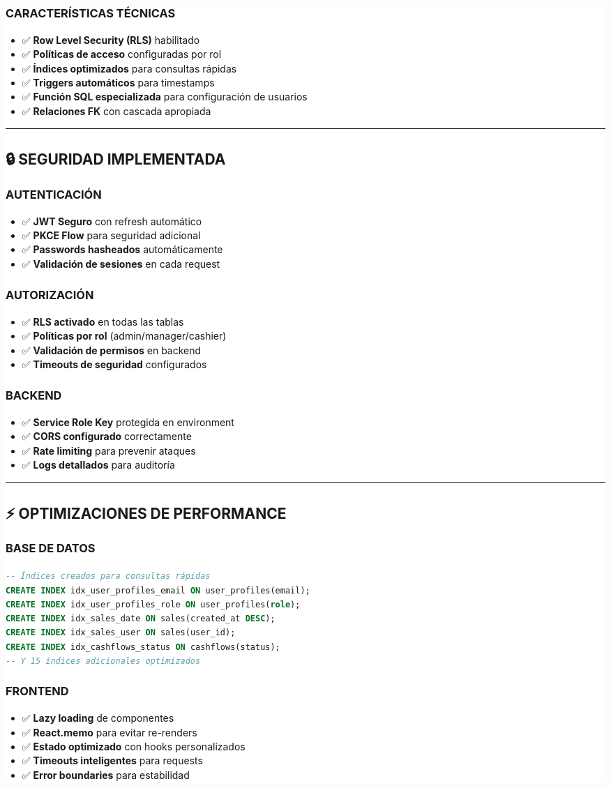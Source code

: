 ### CARACTERÍSTICAS TÉCNICAS
- ✅ **Row Level Security (RLS)** habilitado
- ✅ **Políticas de acceso** configuradas por rol
- ✅ **Índices optimizados** para consultas rápidas
- ✅ **Triggers automáticos** para timestamps
- ✅ **Función SQL especializada** para configuración de usuarios
- ✅ **Relaciones FK** con cascada apropiada

---

## 🔒 SEGURIDAD IMPLEMENTADA

### AUTENTICACIÓN
- ✅ **JWT Seguro** con refresh automático
- ✅ **PKCE Flow** para seguridad adicional
- ✅ **Passwords hasheados** automáticamente
- ✅ **Validación de sesiones** en cada request

### AUTORIZACIÓN  
- ✅ **RLS activado** en todas las tablas
- ✅ **Políticas por rol** (admin/manager/cashier)
- ✅ **Validación de permisos** en backend
- ✅ **Timeouts de seguridad** configurados

### BACKEND
- ✅ **Service Role Key** protegida en environment
- ✅ **CORS configurado** correctamente
- ✅ **Rate limiting** para prevenir ataques
- ✅ **Logs detallados** para auditoría

---

## ⚡ OPTIMIZACIONES DE PERFORMANCE

### BASE DE DATOS
```sql
-- Índices creados para consultas rápidas
CREATE INDEX idx_user_profiles_email ON user_profiles(email);
CREATE INDEX idx_user_profiles_role ON user_profiles(role);
CREATE INDEX idx_sales_date ON sales(created_at DESC);
CREATE INDEX idx_sales_user ON sales(user_id);
CREATE INDEX idx_cashflows_status ON cashflows(status);
-- Y 15 índices adicionales optimizados
```

### FRONTEND
- ✅ **Lazy loading** de componentes
- ✅ **React.memo** para evitar re-renders
- ✅ **Estado optimizado** con hooks personalizados
- ✅ **Timeouts inteligentes** para requests
- ✅ **Error boundaries** para estabilidad
